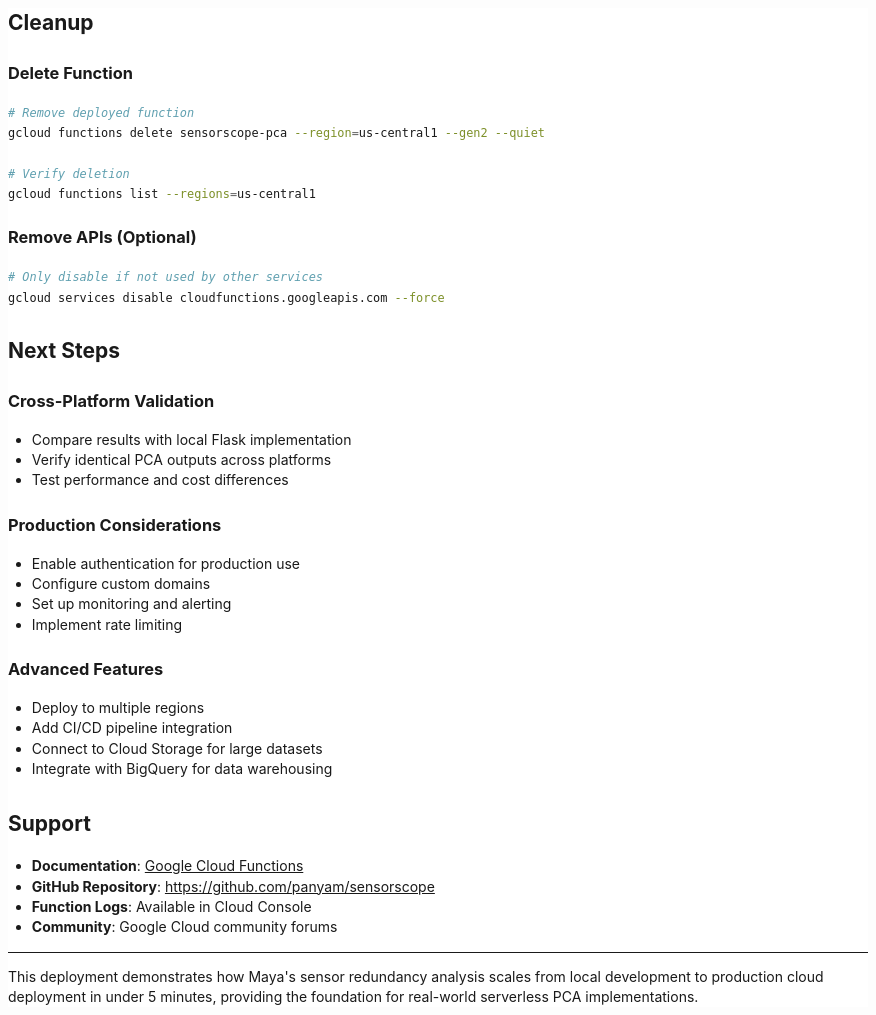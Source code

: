 ## Cleanup

### Delete Function
```bash
# Remove deployed function
gcloud functions delete sensorscope-pca --region=us-central1 --gen2 --quiet

# Verify deletion
gcloud functions list --regions=us-central1
```

### Remove APIs (Optional)
```bash
# Only disable if not used by other services
gcloud services disable cloudfunctions.googleapis.com --force
```

## Next Steps

### Cross-Platform Validation
- Compare results with local Flask implementation
- Verify identical PCA outputs across platforms
- Test performance and cost differences

### Production Considerations
- Enable authentication for production use
- Configure custom domains
- Set up monitoring and alerting
- Implement rate limiting

### Advanced Features
- Deploy to multiple regions
- Add CI/CD pipeline integration
- Connect to Cloud Storage for large datasets
- Integrate with BigQuery for data warehousing

## Support

- **Documentation**: [Google Cloud Functions](https://cloud.google.com/functions/docs)
- **GitHub Repository**: https://github.com/panyam/sensorscope
- **Function Logs**: Available in Cloud Console
- **Community**: Google Cloud community forums

---

This deployment demonstrates how Maya's sensor redundancy analysis scales from local development to production cloud deployment in under 5 minutes, providing the foundation for real-world serverless PCA implementations.
